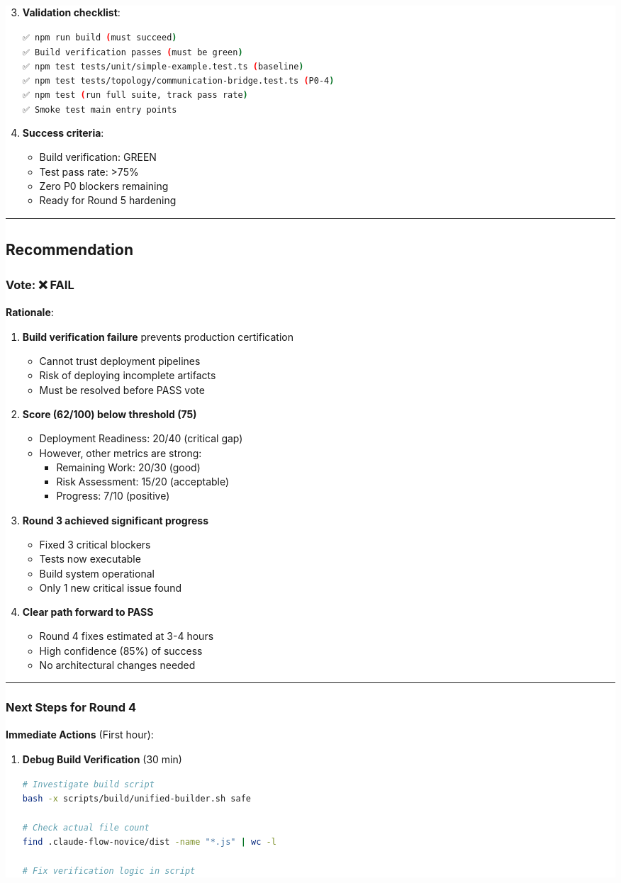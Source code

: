 3. **Validation checklist**:
   ```bash
   ✅ npm run build (must succeed)
   ✅ Build verification passes (must be green)
   ✅ npm test tests/unit/simple-example.test.ts (baseline)
   ✅ npm test tests/topology/communication-bridge.test.ts (P0-4)
   ✅ npm test (run full suite, track pass rate)
   ✅ Smoke test main entry points
   ```

4. **Success criteria**:
   - Build verification: GREEN
   - Test pass rate: >75%
   - Zero P0 blockers remaining
   - Ready for Round 5 hardening

---

## Recommendation

### Vote: ❌ **FAIL**

**Rationale**:

1. **Build verification failure** prevents production certification
   - Cannot trust deployment pipelines
   - Risk of deploying incomplete artifacts
   - Must be resolved before PASS vote

2. **Score (62/100) below threshold (75)**
   - Deployment Readiness: 20/40 (critical gap)
   - However, other metrics are strong:
     - Remaining Work: 20/30 (good)
     - Risk Assessment: 15/20 (acceptable)
     - Progress: 7/10 (positive)

3. **Round 3 achieved significant progress**
   - Fixed 3 critical blockers
   - Tests now executable
   - Build system operational
   - Only 1 new critical issue found

4. **Clear path forward to PASS**
   - Round 4 fixes estimated at 3-4 hours
   - High confidence (85%) of success
   - No architectural changes needed

---

### Next Steps for Round 4

**Immediate Actions** (First hour):

1. **Debug Build Verification** (30 min)
   ```bash
   # Investigate build script
   bash -x scripts/build/unified-builder.sh safe

   # Check actual file count
   find .claude-flow-novice/dist -name "*.js" | wc -l

   # Fix verification logic in script
   ```
